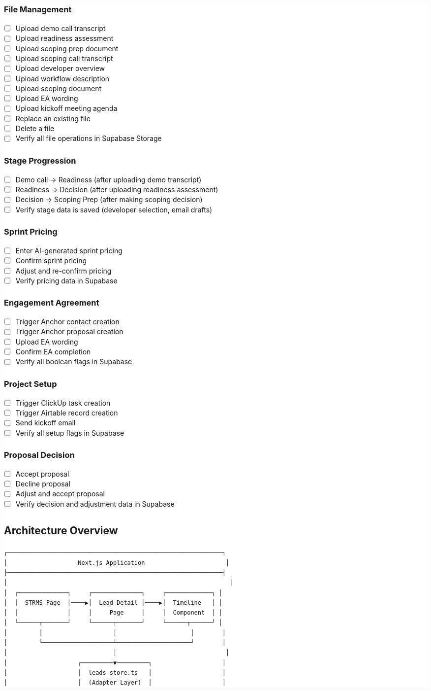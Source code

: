 ### File Management
- [ ] Upload demo call transcript
- [ ] Upload readiness assessment
- [ ] Upload scoping prep document
- [ ] Upload scoping call transcript
- [ ] Upload developer overview
- [ ] Upload workflow description
- [ ] Upload scoping document
- [ ] Upload EA wording
- [ ] Upload kickoff meeting agenda
- [ ] Replace an existing file
- [ ] Delete a file
- [ ] Verify all file operations in Supabase Storage

### Stage Progression
- [ ] Demo call → Readiness (after uploading demo transcript)
- [ ] Readiness → Decision (after uploading readiness assessment)
- [ ] Decision → Scoping Prep (after making scoping decision)
- [ ] Verify stage data is saved (developer selection, email drafts)

### Sprint Pricing
- [ ] Enter AI-generated sprint pricing
- [ ] Confirm sprint pricing
- [ ] Adjust and re-confirm pricing
- [ ] Verify pricing data in Supabase

### Engagement Agreement
- [ ] Trigger Anchor contact creation
- [ ] Trigger Anchor proposal creation
- [ ] Upload EA wording
- [ ] Confirm EA completion
- [ ] Verify all boolean flags in Supabase

### Project Setup
- [ ] Trigger ClickUp task creation
- [ ] Trigger Airtable record creation
- [ ] Send kickoff email
- [ ] Verify all setup flags in Supabase

### Proposal Decision
- [ ] Accept proposal
- [ ] Decline proposal
- [ ] Adjust and accept proposal
- [ ] Verify decision and adjustment data in Supabase

## Architecture Overview

```
┌─────────────────────────────────────────────────────────────┐
│                    Next.js Application                       │
├─────────────────────────────────────────────────────────────┤
│                                                               │
│  ┌──────────────┐     ┌──────────────┐     ┌─────────────┐ │
│  │  STRMS Page  │────▶│  Lead Detail │────▶│  Timeline   │ │
│  │              │     │     Page     │     │  Component  │ │
│  └──────┬───────┘     └──────┬───────┘     └──────┬──────┘ │
│         │                    │                     │        │
│         └────────────────────┴─────────────────────┘        │
│                              │                               │
│                    ┌─────────▼─────────┐                    │
│                    │  leads-store.ts   │                    │
│                    │  (Adapter Layer)  │                    │
```